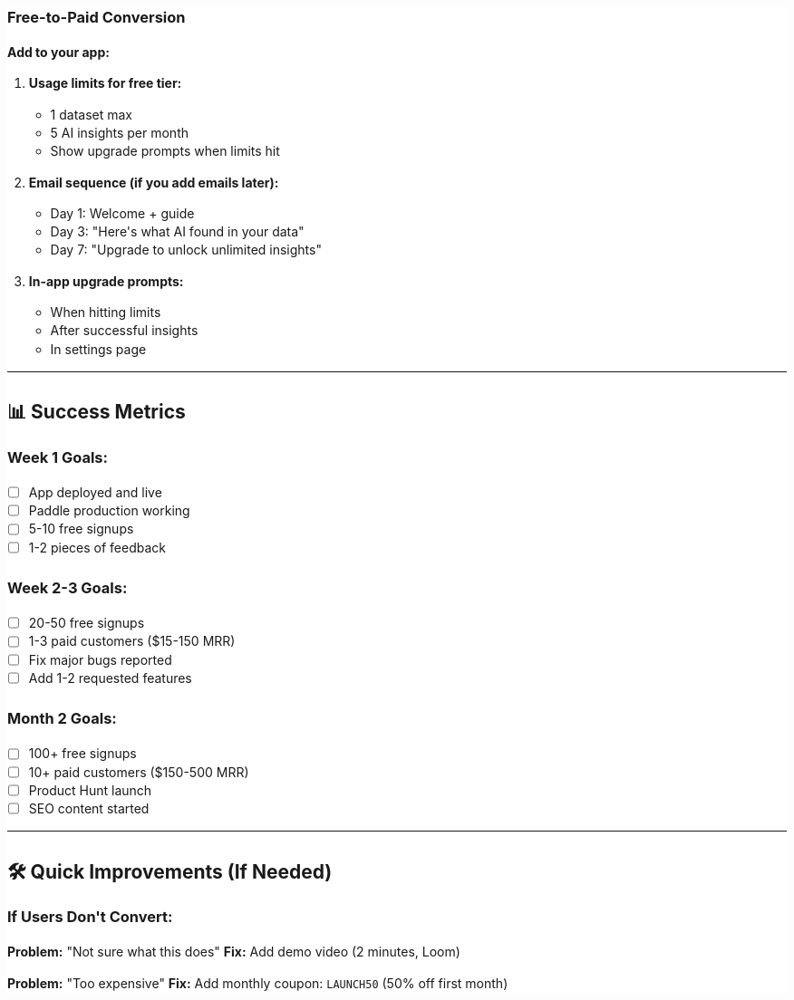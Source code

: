 ### **Free-to-Paid Conversion**

**Add to your app:**
1. **Usage limits for free tier:**
   - 1 dataset max
   - 5 AI insights per month
   - Show upgrade prompts when limits hit

2. **Email sequence (if you add emails later):**
   - Day 1: Welcome + guide
   - Day 3: "Here's what AI found in your data"
   - Day 7: "Upgrade to unlock unlimited insights"

3. **In-app upgrade prompts:**
   - When hitting limits
   - After successful insights
   - In settings page

---

## 📊 **Success Metrics**

### **Week 1 Goals:**
- [ ] App deployed and live
- [ ] Paddle production working
- [ ] 5-10 free signups
- [ ] 1-2 pieces of feedback

### **Week 2-3 Goals:**
- [ ] 20-50 free signups
- [ ] 1-3 paid customers ($15-150 MRR)
- [ ] Fix major bugs reported
- [ ] Add 1-2 requested features

### **Month 2 Goals:**
- [ ] 100+ free signups
- [ ] 10+ paid customers ($150-500 MRR)
- [ ] Product Hunt launch
- [ ] SEO content started

---

## 🛠️ **Quick Improvements (If Needed)**

### **If Users Don't Convert:**

**Problem:** "Not sure what this does"
**Fix:** Add demo video (2 minutes, Loom)

**Problem:** "Too expensive"
**Fix:** Add monthly coupon: `LAUNCH50` (50% off first month)
